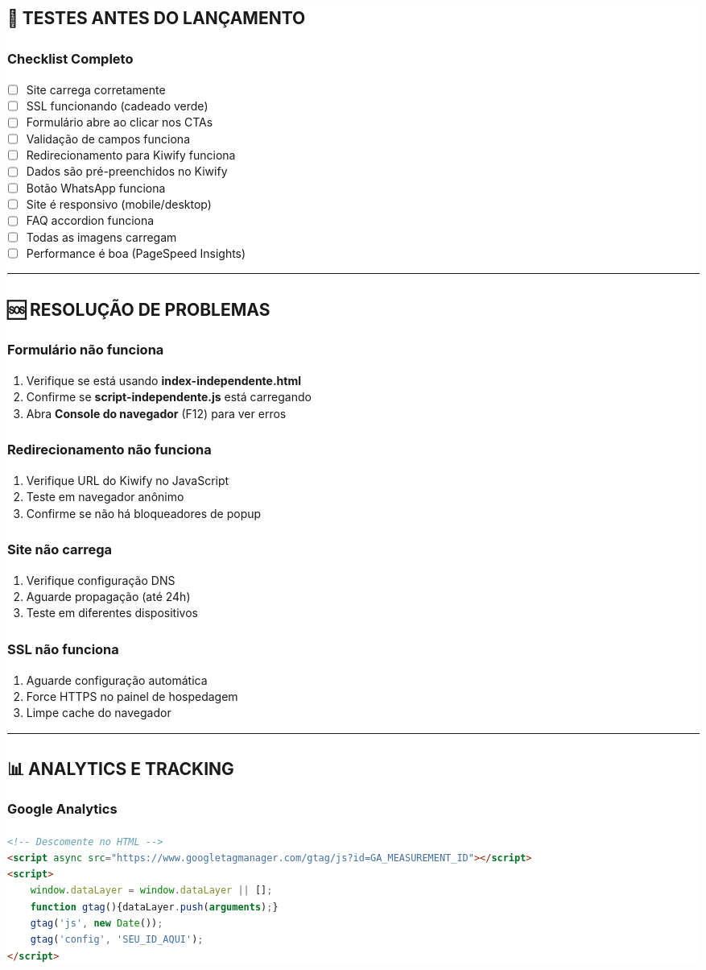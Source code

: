 
## 🧪 TESTES ANTES DO LANÇAMENTO

### **Checklist Completo**
- [ ] Site carrega corretamente
- [ ] SSL funcionando (cadeado verde)
- [ ] Formulário abre ao clicar nos CTAs
- [ ] Validação de campos funciona
- [ ] Redirecionamento para Kiwify funciona
- [ ] Dados são pré-preenchidos no Kiwify
- [ ] Botão WhatsApp funciona
- [ ] Site é responsivo (mobile/desktop)
- [ ] FAQ accordion funciona
- [ ] Todas as imagens carregam
- [ ] Performance é boa (PageSpeed Insights)

---

## 🆘 RESOLUÇÃO DE PROBLEMAS

### **Formulário não funciona**
1. Verifique se está usando **index-independente.html**
2. Confirme se **script-independente.js** está carregando
3. Abra **Console do navegador** (F12) para ver erros

### **Redirecionamento não funciona**
1. Verifique URL do Kiwify no JavaScript
2. Teste em navegador anônimo
3. Confirme se não há bloqueadores de popup

### **Site não carrega**
1. Verifique configuração DNS
2. Aguarde propagação (até 24h)
3. Teste em diferentes dispositivos

### **SSL não funciona**
1. Aguarde configuração automática
2. Force HTTPS no painel de hospedagem
3. Limpe cache do navegador

---

## 📊 ANALYTICS E TRACKING

### **Google Analytics**
```html
<!-- Descomente no HTML -->
<script async src="https://www.googletagmanager.com/gtag/js?id=GA_MEASUREMENT_ID"></script>
<script>
    window.dataLayer = window.dataLayer || [];
    function gtag(){dataLayer.push(arguments);}
    gtag('js', new Date());
    gtag('config', 'SEU_ID_AQUI');
</script>
```
